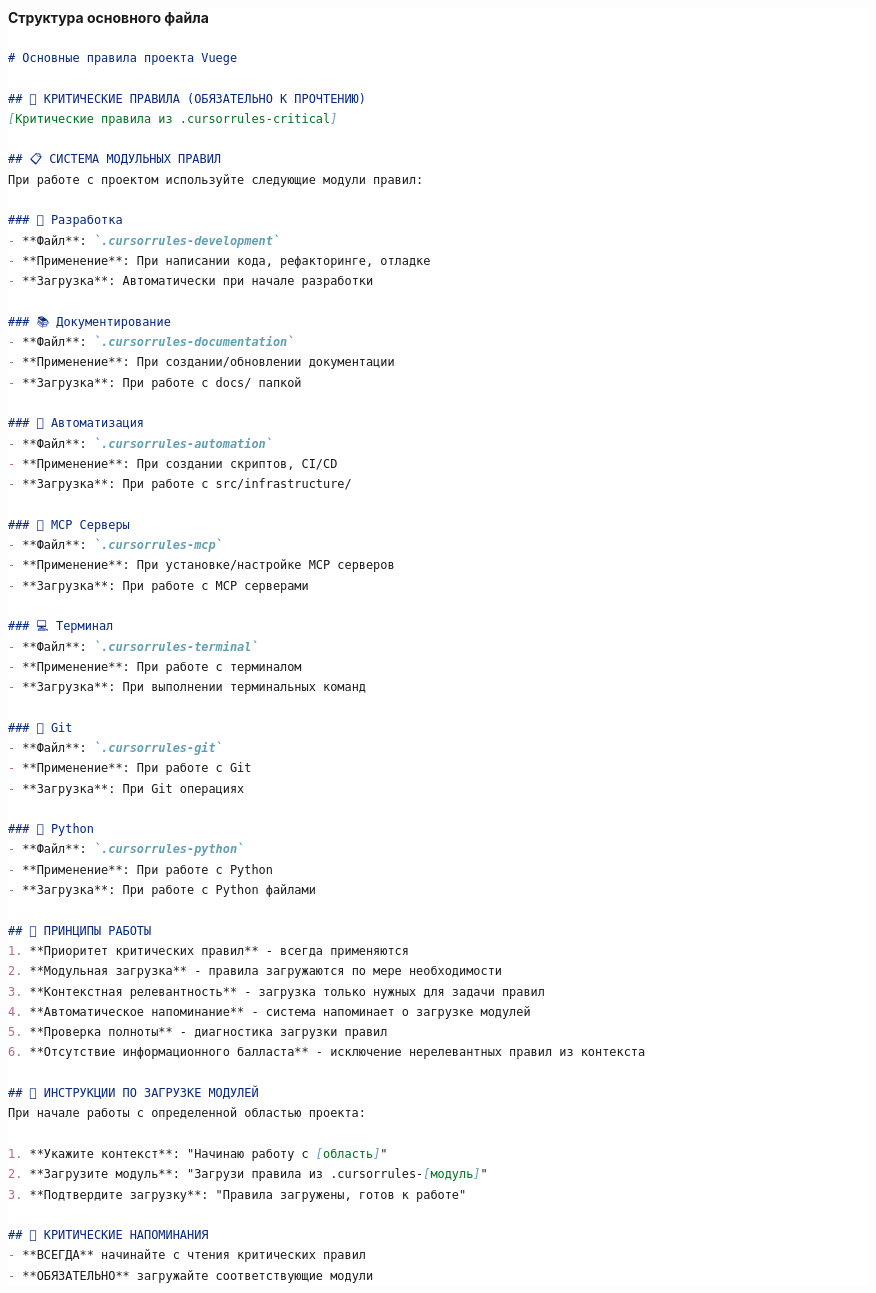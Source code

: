#### Структура основного файла
```markdown
# Основные правила проекта Vuege

## 🚨 КРИТИЧЕСКИЕ ПРАВИЛА (ОБЯЗАТЕЛЬНО К ПРОЧТЕНИЮ)
[Критические правила из .cursorrules-critical]

## 📋 СИСТЕМА МОДУЛЬНЫХ ПРАВИЛ
При работе с проектом используйте следующие модули правил:

### 🔧 Разработка
- **Файл**: `.cursorrules-development`
- **Применение**: При написании кода, рефакторинге, отладке
- **Загрузка**: Автоматически при начале разработки

### 📚 Документирование
- **Файл**: `.cursorrules-documentation`
- **Применение**: При создании/обновлении документации
- **Загрузка**: При работе с docs/ папкой

### 🤖 Автоматизация
- **Файл**: `.cursorrules-automation`
- **Применение**: При создании скриптов, CI/CD
- **Загрузка**: При работе с src/infrastructure/

### 🔌 MCP Серверы
- **Файл**: `.cursorrules-mcp`
- **Применение**: При установке/настройке MCP серверов
- **Загрузка**: При работе с MCP серверами

### 💻 Терминал
- **Файл**: `.cursorrules-terminal`
- **Применение**: При работе с терминалом
- **Загрузка**: При выполнении терминальных команд

### 🌿 Git
- **Файл**: `.cursorrules-git`
- **Применение**: При работе с Git
- **Загрузка**: При Git операциях

### 🐍 Python
- **Файл**: `.cursorrules-python`
- **Применение**: При работе с Python
- **Загрузка**: При работе с Python файлами

## 🎯 ПРИНЦИПЫ РАБОТЫ
1. **Приоритет критических правил** - всегда применяются
2. **Модульная загрузка** - правила загружаются по мере необходимости
3. **Контекстная релевантность** - загрузка только нужных для задачи правил
4. **Автоматическое напоминание** - система напоминает о загрузке модулей
5. **Проверка полноты** - диагностика загрузки правил
6. **Отсутствие информационного балласта** - исключение нерелевантных правил из контекста

## 📖 ИНСТРУКЦИИ ПО ЗАГРУЗКЕ МОДУЛЕЙ
При начале работы с определенной областью проекта:

1. **Укажите контекст**: "Начинаю работу с [область]"
2. **Загрузите модуль**: "Загрузи правила из .cursorrules-[модуль]"
3. **Подтвердите загрузку**: "Правила загружены, готов к работе"

## 🚨 КРИТИЧЕСКИЕ НАПОМИНАНИЯ
- **ВСЕГДА** начинайте с чтения критических правил
- **ОБЯЗАТЕЛЬНО** загружайте соответствующие модули
```